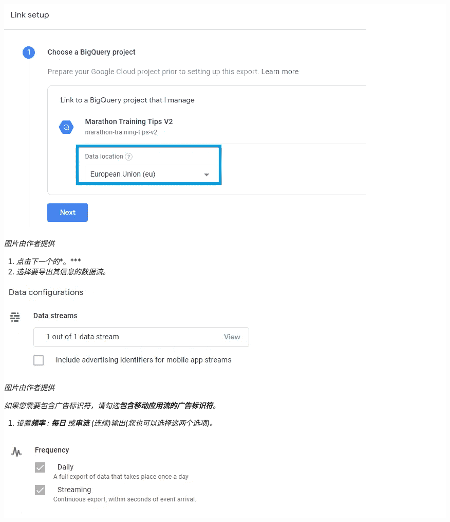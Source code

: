 *![](img/95278700fb5638118a5ccc731ed664f0.png)*

*图片由作者提供*

1.  *点击下一个的**。***
2.  *选择要导出其信息的数据流。*

*![](img/2f35c56b7551a828f1a4793d56e67684.png)*

*图片由作者提供*

*如果您需要包含广告标识符，请勾选**包含移动应用流的广告标识符**。*

1.  *设置**频率** : **每日** 或**串流** (连续)输出(您也可以选择这两个选项)。*

*![](img/17a2778245cdd9aa27de7403f9509020.png)*
